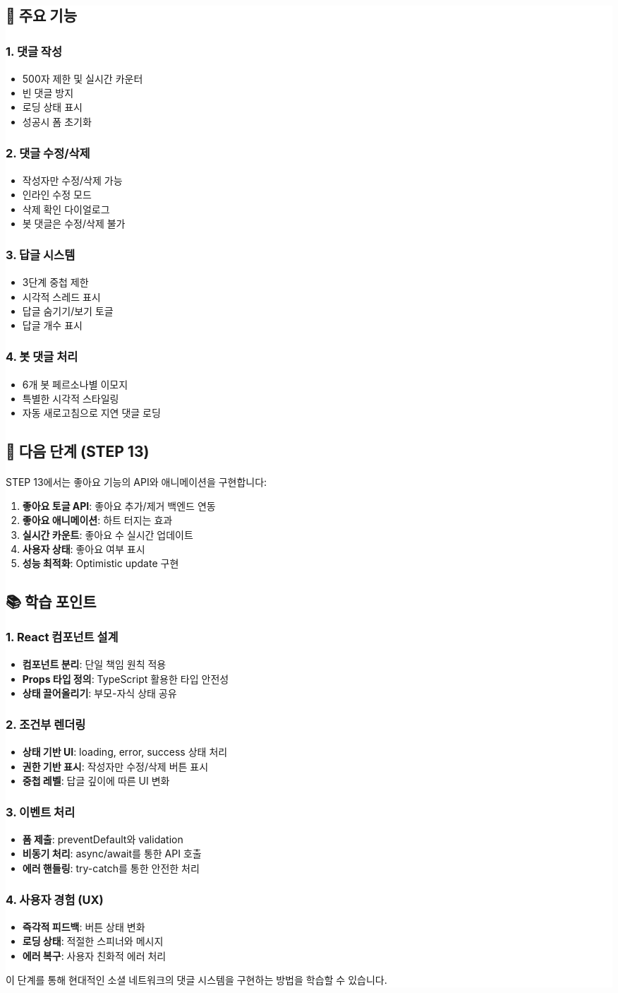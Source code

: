 ## 🚀 주요 기능

### 1. 댓글 작성
- 500자 제한 및 실시간 카운터
- 빈 댓글 방지
- 로딩 상태 표시
- 성공시 폼 초기화

### 2. 댓글 수정/삭제
- 작성자만 수정/삭제 가능
- 인라인 수정 모드
- 삭제 확인 다이얼로그
- 봇 댓글은 수정/삭제 불가

### 3. 답글 시스템
- 3단계 중첩 제한
- 시각적 스레드 표시
- 답글 숨기기/보기 토글
- 답글 개수 표시

### 4. 봇 댓글 처리
- 6개 봇 페르소나별 이모지
- 특별한 시각적 스타일링
- 자동 새로고침으로 지연 댓글 로딩

## 🎯 다음 단계 (STEP 13)

STEP 13에서는 좋아요 기능의 API와 애니메이션을 구현합니다:

1. **좋아요 토글 API**: 좋아요 추가/제거 백엔드 연동
2. **좋아요 애니메이션**: 하트 터지는 효과
3. **실시간 카운트**: 좋아요 수 실시간 업데이트
4. **사용자 상태**: 좋아요 여부 표시
5. **성능 최적화**: Optimistic update 구현

## 📚 학습 포인트

### 1. React 컴포넌트 설계
- **컴포넌트 분리**: 단일 책임 원칙 적용
- **Props 타입 정의**: TypeScript 활용한 타입 안전성
- **상태 끌어올리기**: 부모-자식 상태 공유

### 2. 조건부 렌더링
- **상태 기반 UI**: loading, error, success 상태 처리
- **권한 기반 표시**: 작성자만 수정/삭제 버튼 표시
- **중첩 레벨**: 답글 깊이에 따른 UI 변화

### 3. 이벤트 처리
- **폼 제출**: preventDefault와 validation
- **비동기 처리**: async/await를 통한 API 호출
- **에러 핸들링**: try-catch를 통한 안전한 처리

### 4. 사용자 경험 (UX)
- **즉각적 피드백**: 버튼 상태 변화
- **로딩 상태**: 적절한 스피너와 메시지
- **에러 복구**: 사용자 친화적 에러 처리

이 단계를 통해 현대적인 소셜 네트워크의 댓글 시스템을 구현하는 방법을 학습할 수 있습니다.
